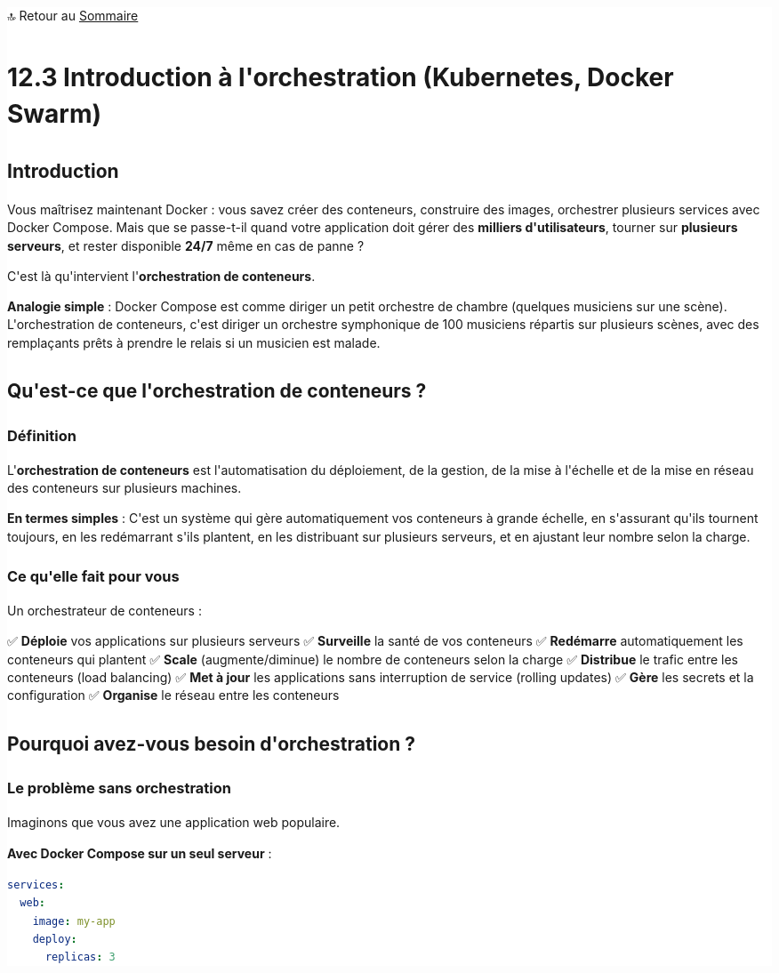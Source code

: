 🔝 Retour au [Sommaire](/SOMMAIRE.md)

# 12.3 Introduction à l'orchestration (Kubernetes, Docker Swarm)

## Introduction

Vous maîtrisez maintenant Docker : vous savez créer des conteneurs, construire des images, orchestrer plusieurs services avec Docker Compose. Mais que se passe-t-il quand votre application doit gérer des **milliers d'utilisateurs**, tourner sur **plusieurs serveurs**, et rester disponible **24/7** même en cas de panne ?

C'est là qu'intervient l'**orchestration de conteneurs**.

**Analogie simple** : Docker Compose est comme diriger un petit orchestre de chambre (quelques musiciens sur une scène). L'orchestration de conteneurs, c'est diriger un orchestre symphonique de 100 musiciens répartis sur plusieurs scènes, avec des remplaçants prêts à prendre le relais si un musicien est malade.

## Qu'est-ce que l'orchestration de conteneurs ?

### Définition

L'**orchestration de conteneurs** est l'automatisation du déploiement, de la gestion, de la mise à l'échelle et de la mise en réseau des conteneurs sur plusieurs machines.

**En termes simples** : C'est un système qui gère automatiquement vos conteneurs à grande échelle, en s'assurant qu'ils tournent toujours, en les redémarrant s'ils plantent, en les distribuant sur plusieurs serveurs, et en ajustant leur nombre selon la charge.

### Ce qu'elle fait pour vous

Un orchestrateur de conteneurs :

✅ **Déploie** vos applications sur plusieurs serveurs
✅ **Surveille** la santé de vos conteneurs
✅ **Redémarre** automatiquement les conteneurs qui plantent
✅ **Scale** (augmente/diminue) le nombre de conteneurs selon la charge
✅ **Distribue** le trafic entre les conteneurs (load balancing)
✅ **Met à jour** les applications sans interruption de service (rolling updates)
✅ **Gère** les secrets et la configuration
✅ **Organise** le réseau entre les conteneurs

## Pourquoi avez-vous besoin d'orchestration ?

### Le problème sans orchestration

Imaginons que vous avez une application web populaire.

**Avec Docker Compose sur un seul serveur** :
```yaml
services:
  web:
    image: my-app
    deploy:
      replicas: 3
```
